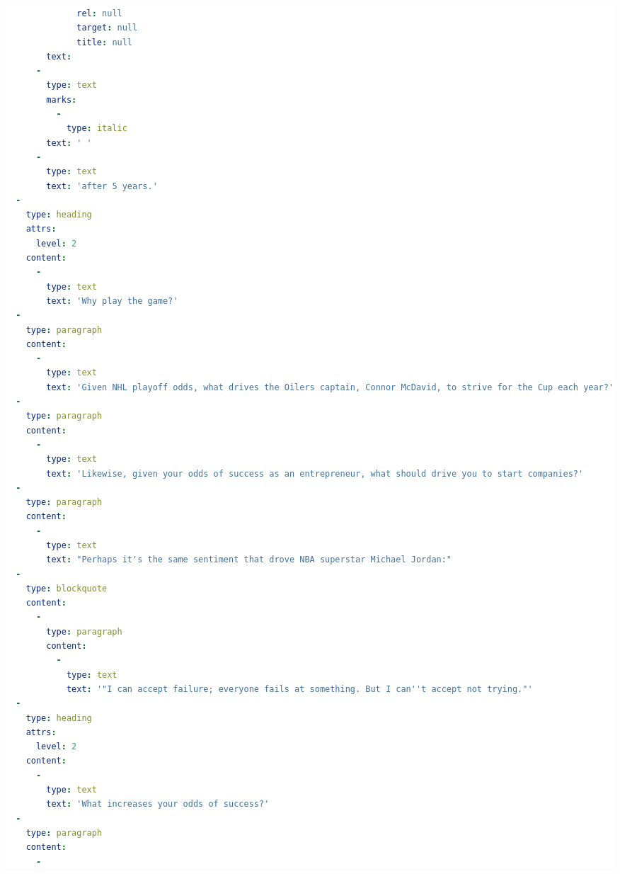 ```yaml
              rel: null
              target: null
              title: null
        text: ​
      -
        type: text
        marks:
          -
            type: italic
        text: ' '
      -
        type: text
        text: 'after 5 years.'
  -
    type: heading
    attrs:
      level: 2
    content:
      -
        type: text
        text: 'Why play the game?'
  -
    type: paragraph
    content:
      -
        type: text
        text: 'Given NHL playoff odds, what drives the Oilers captain, Connor McDavid, to strive for the Cup each year?'
  -
    type: paragraph
    content:
      -
        type: text
        text: 'Likewise, given your odds of success as an entrepreneur, what should drive you to start companies?'
  -
    type: paragraph
    content:
      -
        type: text
        text: "Perhaps it's the same sentiment that drove NBA superstar Michael Jordan:"
  -
    type: blockquote
    content:
      -
        type: paragraph
        content:
          -
            type: text
            text: '"I can accept failure; everyone fails at something. But I can''t accept not trying."'
  -
    type: heading
    attrs:
      level: 2
    content:
      -
        type: text
        text: 'What increases your odds of success?'
  -
    type: paragraph
    content:
      -
```